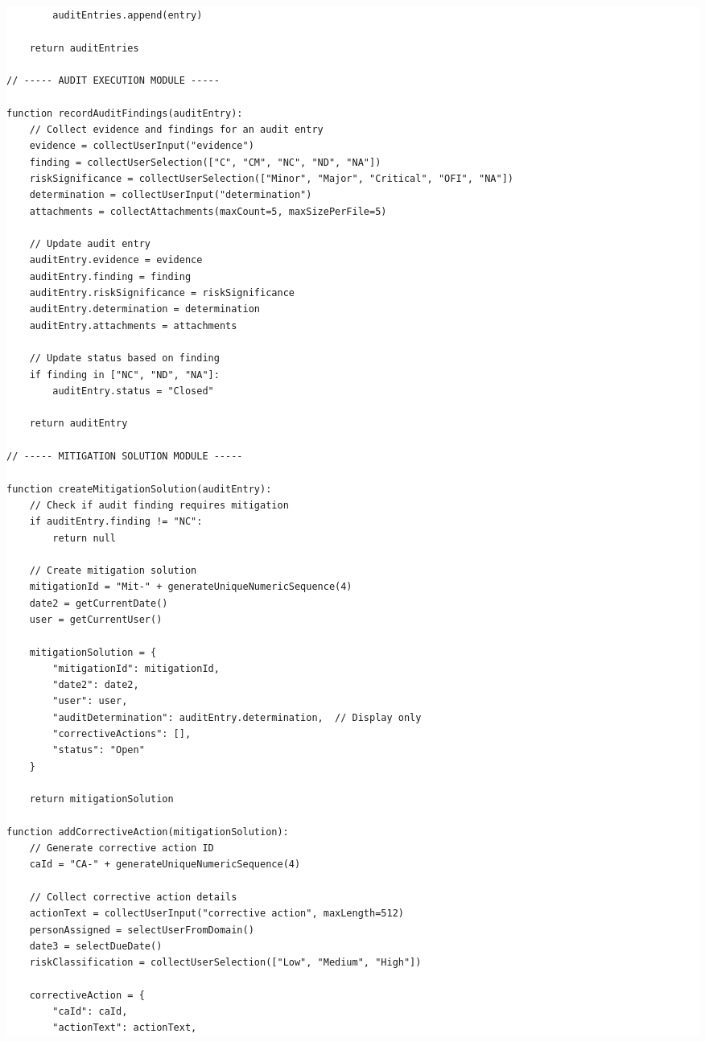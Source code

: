 ```pseudo
        auditEntries.append(entry)

    return auditEntries

// ----- AUDIT EXECUTION MODULE -----

function recordAuditFindings(auditEntry):
    // Collect evidence and findings for an audit entry
    evidence = collectUserInput("evidence")
    finding = collectUserSelection(["C", "CM", "NC", "ND", "NA"])
    riskSignificance = collectUserSelection(["Minor", "Major", "Critical", "OFI", "NA"])
    determination = collectUserInput("determination")
    attachments = collectAttachments(maxCount=5, maxSizePerFile=5)

    // Update audit entry
    auditEntry.evidence = evidence
    auditEntry.finding = finding
    auditEntry.riskSignificance = riskSignificance
    auditEntry.determination = determination
    auditEntry.attachments = attachments

    // Update status based on finding
    if finding in ["NC", "ND", "NA"]:
        auditEntry.status = "Closed"

    return auditEntry

// ----- MITIGATION SOLUTION MODULE -----

function createMitigationSolution(auditEntry):
    // Check if audit finding requires mitigation
    if auditEntry.finding != "NC":
        return null

    // Create mitigation solution
    mitigationId = "Mit-" + generateUniqueNumericSequence(4)
    date2 = getCurrentDate()
    user = getCurrentUser()

    mitigationSolution = {
        "mitigationId": mitigationId,
        "date2": date2,
        "user": user,
        "auditDetermination": auditEntry.determination,  // Display only
        "correctiveActions": [],
        "status": "Open"
    }

    return mitigationSolution

function addCorrectiveAction(mitigationSolution):
    // Generate corrective action ID
    caId = "CA-" + generateUniqueNumericSequence(4)

    // Collect corrective action details
    actionText = collectUserInput("corrective action", maxLength=512)
    personAssigned = selectUserFromDomain()
    date3 = selectDueDate()
    riskClassification = collectUserSelection(["Low", "Medium", "High"])

    correctiveAction = {
        "caId": caId,
        "actionText": actionText,
```